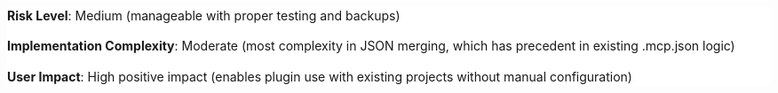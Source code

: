 **Risk Level**: Medium (manageable with proper testing and backups)

**Implementation Complexity**: Moderate (most complexity in JSON merging, which has precedent in existing .mcp.json logic)

**User Impact**: High positive impact (enables plugin use with existing projects without manual configuration)
